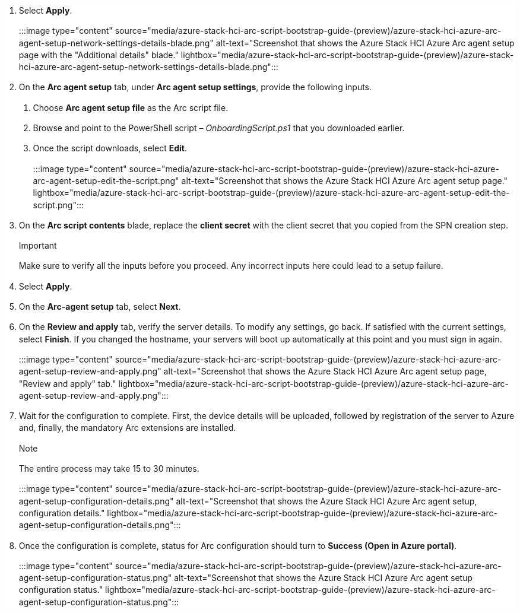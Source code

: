 1. Select **Apply**.

   :::image type="content" source="media/azure-stack-hci-arc-script-bootstrap-guide-(preview)/azure-stack-hci-azure-arc-agent-setup-network-settings-details-blade.png" alt-text="Screenshot that shows the Azure Stack HCI Azure Arc agent setup page with the "Additional details" blade." lightbox="media/azure-stack-hci-arc-script-bootstrap-guide-(preview)/azure-stack-hci-azure-arc-agent-setup-network-settings-details-blade.png":::

1. On the **Arc agent setup** tab, under **Arc agent setup settings**, provide the following inputs.

   1. Choose **Arc agent setup file** as the Arc script file.
   1. Browse and point to the PowerShell script – *OnboardingScript.ps1* that you downloaded earlier.
   1. Once the script downloads, select **Edit**.

      :::image type="content" source="media/azure-stack-hci-arc-script-bootstrap-guide-(preview)/azure-stack-hci-azure-arc-agent-setup-edit-the-script.png" alt-text="Screenshot that shows the Azure Stack HCI Azure Arc agent setup page." lightbox="media/azure-stack-hci-arc-script-bootstrap-guide-(preview)/azure-stack-hci-azure-arc-agent-setup-edit-the-script.png":::

1. On the **Arc script contents** blade, replace the **client secret** with the client secret that you copied from the SPN creation step.

   > [!IMPORTANT]
   > Make sure to verify all the inputs before you proceed. Any incorrect inputs here could lead to a setup failure.  

1. Select **Apply**.

1. On the **Arc-agent setup** tab, select **Next**.

1. On the **Review and apply** tab, verify the server details. To modify any settings, go back. If satisfied with the current settings, select **Finish**. If you changed the hostname, your servers will boot up automatically at this point and you must sign in again.

   :::image type="content" source="media/azure-stack-hci-arc-script-bootstrap-guide-(preview)/azure-stack-hci-azure-arc-agent-setup-review-and-apply.png" alt-text="Screenshot that shows the Azure Stack HCI Azure Arc agent setup page, "Review and apply" tab." lightbox="media/azure-stack-hci-arc-script-bootstrap-guide-(preview)/azure-stack-hci-azure-arc-agent-setup-review-and-apply.png":::

1. Wait for the configuration to complete. First, the device details will be uploaded, followed by registration of the server to Azure and, finally, the mandatory Arc extensions are installed.

   > [!NOTE]
   > The entire process may take 15 to 30 minutes.

   :::image type="content" source="media/azure-stack-hci-arc-script-bootstrap-guide-(preview)/azure-stack-hci-azure-arc-agent-setup-configuration-details.png" alt-text="Screenshot that shows the Azure Stack HCI Azure Arc agent setup, configuration details." lightbox="media/azure-stack-hci-arc-script-bootstrap-guide-(preview)/azure-stack-hci-azure-arc-agent-setup-configuration-details.png":::

1. Once the configuration is complete, status for Arc configuration should turn to **Success (Open in Azure portal)**.  

   :::image type="content" source="media/azure-stack-hci-arc-script-bootstrap-guide-(preview)/azure-stack-hci-azure-arc-agent-setup-configuration-status.png" alt-text="Screenshot that shows the Azure Stack HCI Azure Arc agent setup configuration status." lightbox="media/azure-stack-hci-arc-script-bootstrap-guide-(preview)/azure-stack-hci-azure-arc-agent-setup-configuration-status.png":::
